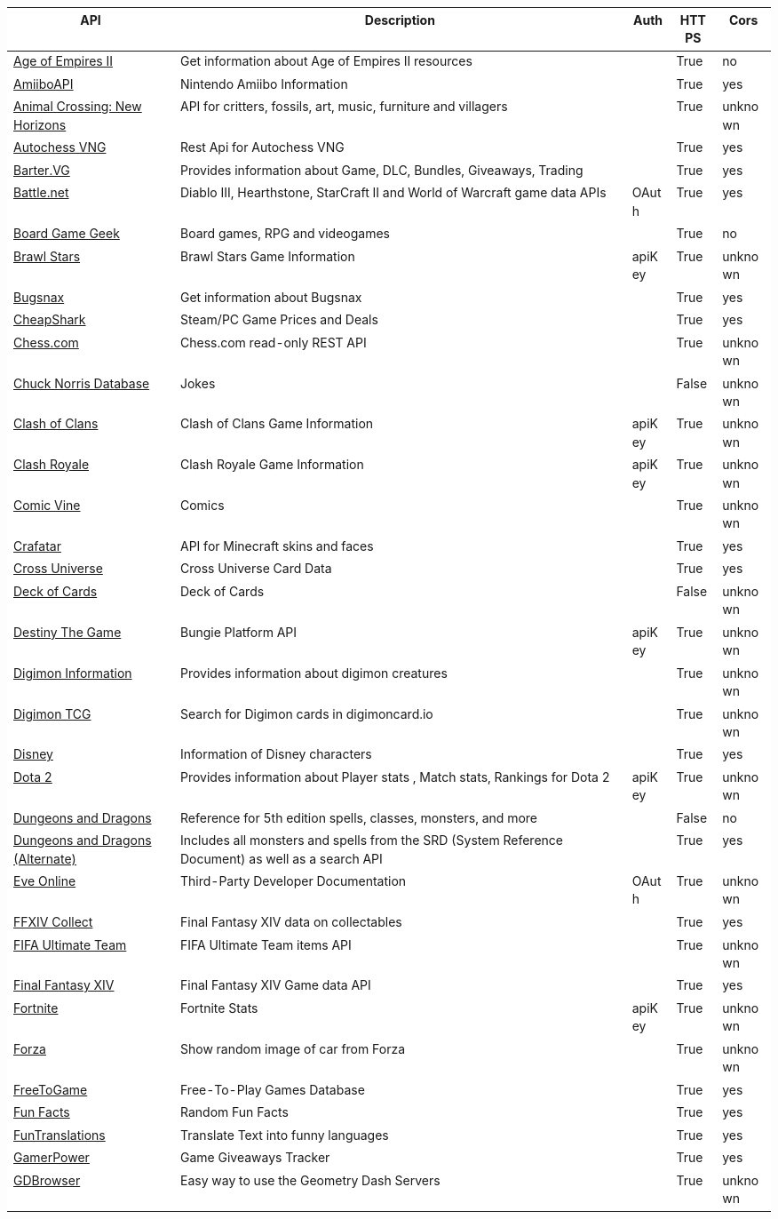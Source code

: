| API | Description | Auth | HTTPS | Cors |
| --- | --- | --- | --- | --- |
| [Age of Empires II](https://age-of-empires-2-api.herokuapp.com) | Get information about Age of Empires II resources |  | True | no |
| [AmiiboAPI](https://amiiboapi.com/) | Nintendo Amiibo Information |  | True | yes |
| [Animal Crossing: New Horizons](http://acnhapi.com/) | API for critters, fossils, art, music, furniture and villagers |  | True | unknown |
| [Autochess VNG](https://github.com/didadadida93/autochess-vng-api) | Rest Api for Autochess VNG |  | True | yes |
| [Barter.VG](https://github.com/bartervg/barter.vg/wiki) | Provides information about Game, DLC, Bundles, Giveaways, Trading |  | True | yes |
| [Battle.net](https://develop.battle.net/documentation/guides/getting-started) | Diablo III, Hearthstone, StarCraft II and World of Warcraft game data APIs | OAuth | True | yes |
| [Board Game Geek](https://boardgamegeek.com/wiki/page/BGG_XML_API2) | Board games, RPG and videogames |  | True | no |
| [Brawl Stars](https://developer.brawlstars.com) | Brawl Stars Game Information | apiKey | True | unknown |
| [Bugsnax](https://www.bugsnaxapi.com/) | Get information about Bugsnax |  | True | yes |
| [CheapShark](https://www.cheapshark.com/api) | Steam/PC Game Prices and Deals |  | True | yes |
| [Chess.com](https://www.chess.com/news/view/published-data-api) | Chess.com read-only REST API |  | True | unknown |
| [Chuck Norris Database](http://www.icndb.com/api/) | Jokes |  | False | unknown |
| [Clash of Clans](https://developer.clashofclans.com) | Clash of Clans Game Information | apiKey | True | unknown |
| [Clash Royale](https://developer.clashroyale.com) | Clash Royale Game Information | apiKey | True | unknown |
| [Comic Vine](https://comicvine.gamespot.com/api/documentation) | Comics |  | True | unknown |
| [Crafatar](https://crafatar.com) | API for Minecraft skins and faces |  | True | yes |
| [Cross Universe](https://crossuniverse.psychpsyo.com/apiDocs.html) | Cross Universe Card Data |  | True | yes |
| [Deck of Cards](http://deckofcardsapi.com/) | Deck of Cards |  | False | unknown |
| [Destiny The Game](https://bungie-net.github.io/multi/index.html) | Bungie Platform API | apiKey | True | unknown |
| [Digimon Information](https://digimon-api.vercel.app/) | Provides information about digimon creatures |  | True | unknown |
| [Digimon TCG](https://documenter.getpostman.com/view/14059948/TzecB4fH) | Search for Digimon cards in digimoncard.io |  | True | unknown |
| [Disney](https://disneyapi.dev) | Information of Disney characters |  | True | yes |
| [Dota 2](https://docs.opendota.com/) | Provides information about Player stats , Match stats, Rankings for Dota 2 | apiKey | True | unknown |
| [Dungeons and Dragons](https://www.dnd5eapi.co/docs/) | Reference for 5th edition spells, classes, monsters, and more |  | False | no |
| [Dungeons and Dragons (Alternate)](https://open5e.com/) | Includes all monsters and spells from the SRD (System Reference Document) as well as a search API |  | True | yes |
| [Eve Online](https://esi.evetech.net/ui) | Third-Party Developer Documentation | OAuth | True | unknown |
| [FFXIV Collect](https://ffxivcollect.com/) | Final Fantasy XIV data on collectables |  | True | yes |
| [FIFA Ultimate Team](https://www.easports.com/fifa/ultimate-team/api/fut/item) | FIFA Ultimate Team items API |  | True | unknown |
| [Final Fantasy XIV](https://xivapi.com/) | Final Fantasy XIV Game data API |  | True | yes |
| [Fortnite](https://fortnitetracker.com/site-api) | Fortnite Stats | apiKey | True | unknown |
| [Forza](https://docs.forza-api.tk) | Show random image of car from Forza |  | True | unknown |
| [FreeToGame](https://www.freetogame.com/api-doc) | Free-To-Play Games Database |  | True | yes |
| [Fun Facts](https://asli-fun-fact-api.herokuapp.com/) | Random Fun Facts |  | True | yes |
| [FunTranslations](https://api.funtranslations.com/) | Translate Text into funny languages |  | True | yes |
| [GamerPower](https://www.gamerpower.com/api-read) | Game Giveaways Tracker |  | True | yes |
| [GDBrowser](https://gdbrowser.com/api) | Easy way to use the Geometry Dash Servers |  | True | unknown |